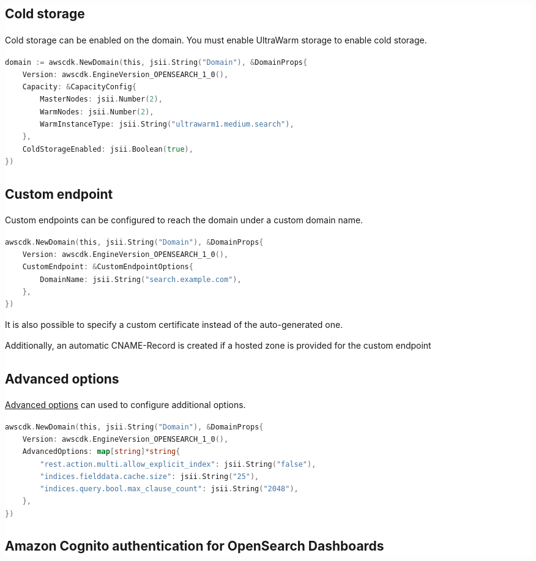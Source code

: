 ## Cold storage

Cold storage can be enabled on the domain. You must enable UltraWarm storage to enable cold storage.

```go
domain := awscdk.NewDomain(this, jsii.String("Domain"), &DomainProps{
	Version: awscdk.EngineVersion_OPENSEARCH_1_0(),
	Capacity: &CapacityConfig{
		MasterNodes: jsii.Number(2),
		WarmNodes: jsii.Number(2),
		WarmInstanceType: jsii.String("ultrawarm1.medium.search"),
	},
	ColdStorageEnabled: jsii.Boolean(true),
})
```

## Custom endpoint

Custom endpoints can be configured to reach the domain under a custom domain name.

```go
awscdk.NewDomain(this, jsii.String("Domain"), &DomainProps{
	Version: awscdk.EngineVersion_OPENSEARCH_1_0(),
	CustomEndpoint: &CustomEndpointOptions{
		DomainName: jsii.String("search.example.com"),
	},
})
```

It is also possible to specify a custom certificate instead of the auto-generated one.

Additionally, an automatic CNAME-Record is created if a hosted zone is provided for the custom endpoint

## Advanced options

[Advanced options](https://docs.aws.amazon.com/opensearch-service/latest/developerguide/createupdatedomains.html#createdomain-configure-advanced-options) can used to configure additional options.

```go
awscdk.NewDomain(this, jsii.String("Domain"), &DomainProps{
	Version: awscdk.EngineVersion_OPENSEARCH_1_0(),
	AdvancedOptions: map[string]*string{
		"rest.action.multi.allow_explicit_index": jsii.String("false"),
		"indices.fielddata.cache.size": jsii.String("25"),
		"indices.query.bool.max_clause_count": jsii.String("2048"),
	},
})
```

## Amazon Cognito authentication for OpenSearch Dashboards
